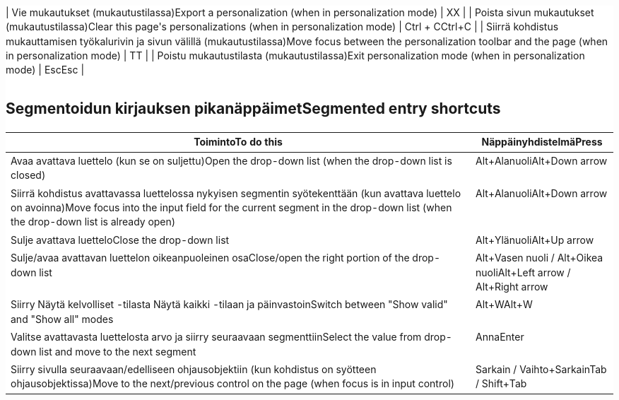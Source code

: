 | <span data-ttu-id="7fc5b-401">Vie mukautukset (mukautustilassa)</span><span class="sxs-lookup"><span data-stu-id="7fc5b-401">Export a personalization (when in personalization mode)</span></span>                                                                | <span data-ttu-id="7fc5b-402">X</span><span class="sxs-lookup"><span data-stu-id="7fc5b-402">X</span></span>                                   |
| <span data-ttu-id="7fc5b-403">Poista sivun mukautukset (mukautustilassa)</span><span class="sxs-lookup"><span data-stu-id="7fc5b-403">Clear this page's personalizations (when in personalization mode)</span></span>                                                      | <span data-ttu-id="7fc5b-404">Ctrl + C</span><span class="sxs-lookup"><span data-stu-id="7fc5b-404">Ctrl+C</span></span>                              |
| <span data-ttu-id="7fc5b-405">Siirrä kohdistus mukauttamisen työkalurivin ja sivun välillä (mukautustilassa)</span><span class="sxs-lookup"><span data-stu-id="7fc5b-405">Move focus between the personalization toolbar and the page (when in personalization mode)</span></span>                             | <span data-ttu-id="7fc5b-406">T</span><span class="sxs-lookup"><span data-stu-id="7fc5b-406">T</span></span>                                   |
| <span data-ttu-id="7fc5b-407">Poistu mukautustilasta (mukautustilassa)</span><span class="sxs-lookup"><span data-stu-id="7fc5b-407">Exit personalization mode (when in personalization mode)</span></span>                                                               | <span data-ttu-id="7fc5b-408">Esc</span><span class="sxs-lookup"><span data-stu-id="7fc5b-408">Esc</span></span>                                 |

## <a name="segmented-entry-shortcuts"></a><span data-ttu-id="7fc5b-409">Segmentoidun kirjauksen pikanäppäimet</span><span class="sxs-lookup"><span data-stu-id="7fc5b-409">Segmented entry shortcuts</span></span>

| <span data-ttu-id="7fc5b-410">Toiminto</span><span class="sxs-lookup"><span data-stu-id="7fc5b-410">To do this</span></span>                                                                                                              | <span data-ttu-id="7fc5b-411">Näppäinyhdistelmä</span><span class="sxs-lookup"><span data-stu-id="7fc5b-411">Press</span></span>                            |
|-------------------------------------------------------------------------------------------------------------------------|----------------------------------|
| <span data-ttu-id="7fc5b-412">Avaa avattava luettelo (kun se on suljettu)</span><span class="sxs-lookup"><span data-stu-id="7fc5b-412">Open the drop-down list (when the drop-down list is closed)</span></span>                                                             | <span data-ttu-id="7fc5b-413">Alt+Alanuoli</span><span class="sxs-lookup"><span data-stu-id="7fc5b-413">Alt+Down arrow</span></span>                   |
| <span data-ttu-id="7fc5b-414">Siirrä kohdistus avattavassa luettelossa nykyisen segmentin syötekenttään (kun avattava luettelo on avoinna)</span><span class="sxs-lookup"><span data-stu-id="7fc5b-414">Move focus into the input field for the current segment in the drop-down list (when the drop-down list is already open)</span></span> | <span data-ttu-id="7fc5b-415">Alt+Alanuoli</span><span class="sxs-lookup"><span data-stu-id="7fc5b-415">Alt+Down arrow</span></span>                   |
| <span data-ttu-id="7fc5b-416">Sulje avattava luettelo</span><span class="sxs-lookup"><span data-stu-id="7fc5b-416">Close the drop-down list</span></span>                                                                                                | <span data-ttu-id="7fc5b-417">Alt+Ylänuoli</span><span class="sxs-lookup"><span data-stu-id="7fc5b-417">Alt+Up arrow</span></span>                     |
| <span data-ttu-id="7fc5b-418">Sulje/avaa avattavan luettelon oikeanpuoleinen osa</span><span class="sxs-lookup"><span data-stu-id="7fc5b-418">Close/open the right portion of the drop-down list</span></span>                                                                      | <span data-ttu-id="7fc5b-419">Alt+Vasen nuoli / Alt+Oikea nuoli</span><span class="sxs-lookup"><span data-stu-id="7fc5b-419">Alt+Left arrow / Alt+Right arrow</span></span> |
| <span data-ttu-id="7fc5b-420">Siirry Näytä kelvolliset -tilasta Näytä kaikki -tilaan ja päinvastoin</span><span class="sxs-lookup"><span data-stu-id="7fc5b-420">Switch between "Show valid" and "Show all" modes</span></span>                                                                        | <span data-ttu-id="7fc5b-421">Alt+W</span><span class="sxs-lookup"><span data-stu-id="7fc5b-421">Alt+W</span></span>                            |
| <span data-ttu-id="7fc5b-422">Valitse avattavasta luettelosta arvo ja siirry seuraavaan segmenttiin</span><span class="sxs-lookup"><span data-stu-id="7fc5b-422">Select the value from drop-down list and move to the next segment</span></span>                                                       | <span data-ttu-id="7fc5b-423">Anna</span><span class="sxs-lookup"><span data-stu-id="7fc5b-423">Enter</span></span>                            |
| <span data-ttu-id="7fc5b-424">Siirry sivulla seuraavaan/edelliseen ohjausobjektiin (kun kohdistus on syötteen ohjausobjektissa)</span><span class="sxs-lookup"><span data-stu-id="7fc5b-424">Move to the next/previous control on the page (when focus is in input control)</span></span>                                          | <span data-ttu-id="7fc5b-425">Sarkain / Vaihto+Sarkain</span><span class="sxs-lookup"><span data-stu-id="7fc5b-425">Tab / Shift+Tab</span></span>                  |